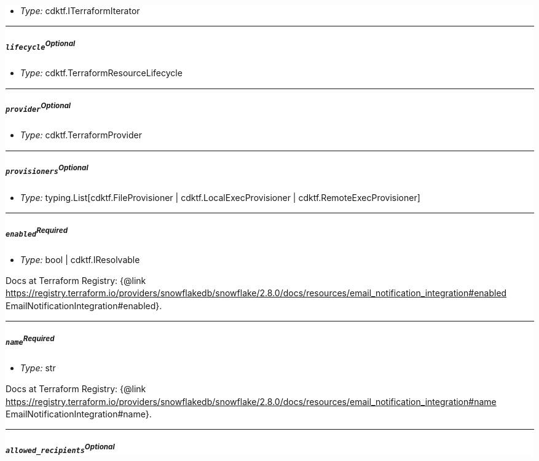 - *Type:* cdktf.ITerraformIterator

---

##### `lifecycle`<sup>Optional</sup> <a name="lifecycle" id="@cdktf/provider-snowflake.emailNotificationIntegration.EmailNotificationIntegration.Initializer.parameter.lifecycle"></a>

- *Type:* cdktf.TerraformResourceLifecycle

---

##### `provider`<sup>Optional</sup> <a name="provider" id="@cdktf/provider-snowflake.emailNotificationIntegration.EmailNotificationIntegration.Initializer.parameter.provider"></a>

- *Type:* cdktf.TerraformProvider

---

##### `provisioners`<sup>Optional</sup> <a name="provisioners" id="@cdktf/provider-snowflake.emailNotificationIntegration.EmailNotificationIntegration.Initializer.parameter.provisioners"></a>

- *Type:* typing.List[cdktf.FileProvisioner | cdktf.LocalExecProvisioner | cdktf.RemoteExecProvisioner]

---

##### `enabled`<sup>Required</sup> <a name="enabled" id="@cdktf/provider-snowflake.emailNotificationIntegration.EmailNotificationIntegration.Initializer.parameter.enabled"></a>

- *Type:* bool | cdktf.IResolvable

Docs at Terraform Registry: {@link https://registry.terraform.io/providers/snowflakedb/snowflake/2.8.0/docs/resources/email_notification_integration#enabled EmailNotificationIntegration#enabled}.

---

##### `name`<sup>Required</sup> <a name="name" id="@cdktf/provider-snowflake.emailNotificationIntegration.EmailNotificationIntegration.Initializer.parameter.name"></a>

- *Type:* str

Docs at Terraform Registry: {@link https://registry.terraform.io/providers/snowflakedb/snowflake/2.8.0/docs/resources/email_notification_integration#name EmailNotificationIntegration#name}.

---

##### `allowed_recipients`<sup>Optional</sup> <a name="allowed_recipients" id="@cdktf/provider-snowflake.emailNotificationIntegration.EmailNotificationIntegration.Initializer.parameter.allowedRecipients"></a>
